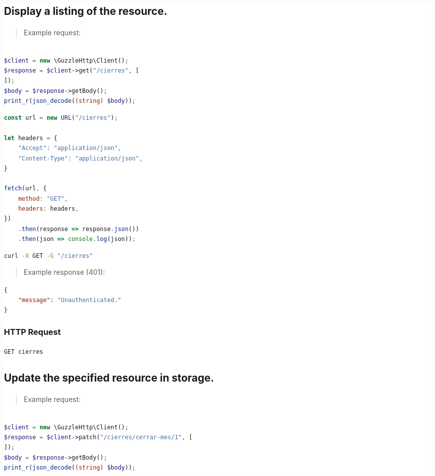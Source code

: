 ## Display a listing of the resource.

> Example request:

```php

$client = new \GuzzleHttp\Client();
$response = $client->get("/cierres", [
]);
$body = $response->getBody();
print_r(json_decode((string) $body));
```


```javascript
const url = new URL("/cierres");

let headers = {
    "Accept": "application/json",
    "Content-Type": "application/json",
}

fetch(url, {
    method: "GET",
    headers: headers,
})
    .then(response => response.json())
    .then(json => console.log(json));
```

```bash
curl -X GET -G "/cierres" 
```


> Example response (401):

```json
{
    "message": "Unauthenticated."
}
```

### HTTP Request
`GET cierres`





## Update the specified resource in storage.

> Example request:

```php

$client = new \GuzzleHttp\Client();
$response = $client->patch("/cierres/cerrar-mes/1", [
]);
$body = $response->getBody();
print_r(json_decode((string) $body));
```
